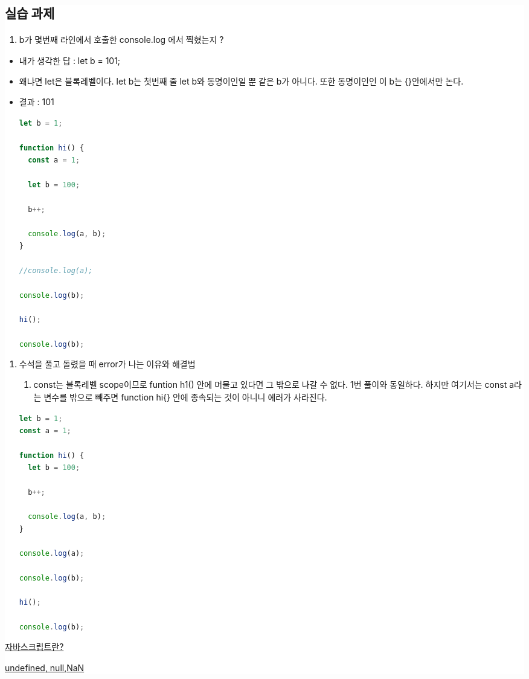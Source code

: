 ## 실습 과제

1. b가 몇번째 라인에서 호출한 console.log 에서 찍혔는지 ?

- 내가 생각한 답 : let b = 101;
- 왜냐면 let은 블록레벨이다. let b는 첫번째 줄 let b와 동명이인일 뿐 같은 b가 아니다. 또한 동명이인인 이 b는 {}안에서만 논다.
- 결과 : 101

  ```jsx
  let b = 1;

  function hi() {
    const a = 1;

    let b = 100;

    b++;

    console.log(a, b);
  }

  //console.log(a);

  console.log(b);

  hi();

  console.log(b);
  ```

1. 수석을 풀고 돌렸을 때 error가 나는 이유와 해결법

   1. const는 블록레벨 scope이므로 funtion h1() 안에 머물고 있다면 그 밖으로 나갈 수 없다. 1번 풀이와 동일하다. 하지만 여기서는 const a라는 변수를 밖으로 빼주면 function hi{} 안에 종속되는 것이 아니니 에러가 사라진다.

   ```jsx
   let b = 1;
   const a = 1;

   function hi() {
     let b = 100;

     b++;

     console.log(a, b);
   }

   console.log(a);

   console.log(b);

   hi();

   console.log(b);
   ```

[자바스크립트란?](https://fe-churi.tistory.com/m/2)

[undefined, null,NaN](https://ryublock.tistory.com/43)
